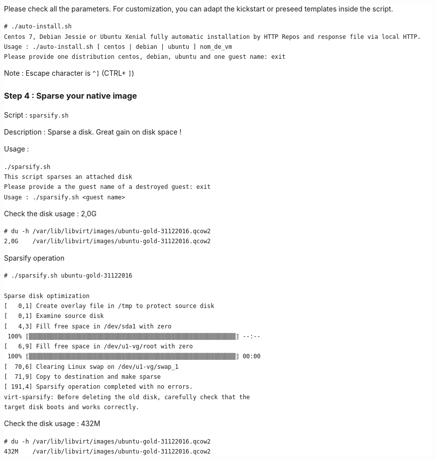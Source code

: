 Please check all the parameters. For customization, you can adapt the kickstart or preseed templates inside the script.

```
# ./auto-install.sh
Centos 7, Debian Jessie or Ubuntu Xenial fully automatic installation by HTTP Repos and response file via local HTTP.
Usage : ./auto-install.sh [ centos | debian | ubuntu ] nom_de_vm
Please provide one distribution centos, debian, ubuntu and one guest name: exit
```

Note : Escape character is `^]` (CTRL+ `]`)


### Step 4 : Sparse your native image

Script : `sparsify.sh`

Description : Sparse a disk. Great gain on disk space !

Usage :

```
./sparsify.sh
This script sparses an attached disk
Please provide a the guest name of a destroyed guest: exit
Usage : ./sparsify.sh <guest name>
```

Check the disk usage : 2,0G

```
# du -h /var/lib/libvirt/images/ubuntu-gold-31122016.qcow2
2,0G    /var/lib/libvirt/images/ubuntu-gold-31122016.qcow2
```

Sparsify operation

```
# ./sparsify.sh ubuntu-gold-31122016

Sparse disk optimization
[   0,1] Create overlay file in /tmp to protect source disk
[   0,1] Examine source disk
[   4,3] Fill free space in /dev/sda1 with zero
 100% ⟦▒▒▒▒▒▒▒▒▒▒▒▒▒▒▒▒▒▒▒▒▒▒▒▒▒▒▒▒▒▒▒▒▒▒▒▒▒▒▒▒▒▒▒▒▒▒▒▒▒▒▒▒▒▒▒▒▒▒⟧ --:--
[   6,9] Fill free space in /dev/u1-vg/root with zero
 100% ⟦▒▒▒▒▒▒▒▒▒▒▒▒▒▒▒▒▒▒▒▒▒▒▒▒▒▒▒▒▒▒▒▒▒▒▒▒▒▒▒▒▒▒▒▒▒▒▒▒▒▒▒▒▒▒▒▒▒▒⟧ 00:00
[  70,6] Clearing Linux swap on /dev/u1-vg/swap_1
[  71,9] Copy to destination and make sparse
[ 191,4] Sparsify operation completed with no errors.
virt-sparsify: Before deleting the old disk, carefully check that the
target disk boots and works correctly.
```

Check the disk usage : 432M


```
# du -h /var/lib/libvirt/images/ubuntu-gold-31122016.qcow2
432M    /var/lib/libvirt/images/ubuntu-gold-31122016.qcow2
```
